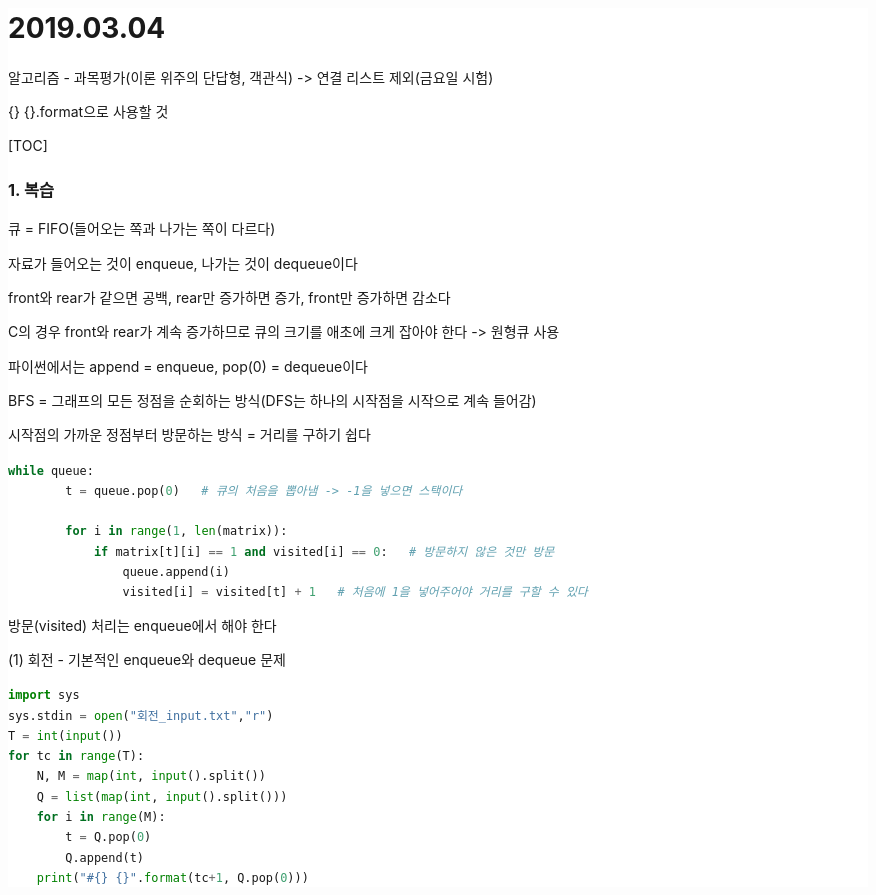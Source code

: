 # 2019.03.04



알고리즘 - 과목평가(이론 위주의 단답형, 객관식) -> 연결 리스트 제외(금요일 시험)

{} {}.format으로 사용할 것



[TOC]





### 1. 복습

큐 = FIFO(들어오는 쪽과 나가는 쪽이 다르다)

자료가 들어오는 것이 enqueue, 나가는 것이 dequeue이다

front와 rear가 같으면 공백, rear만 증가하면 증가, front만 증가하면 감소다

C의 경우 front와 rear가 계속 증가하므로 큐의 크기를 애초에 크게 잡아야 한다 -> 원형큐 사용

파이썬에서는 append = enqueue, pop(0) = dequeue이다



BFS = 그래프의 모든 정점을 순회하는 방식(DFS는 하나의 시작점을 시작으로 계속 들어감)

시작점의 가까운 정점부터 방문하는 방식 = 거리를 구하기 쉽다

```python
while queue:
        t = queue.pop(0)   # 큐의 처음을 뽑아냄 -> -1을 넣으면 스택이다
        
        for i in range(1, len(matrix)):
            if matrix[t][i] == 1 and visited[i] == 0:   # 방문하지 않은 것만 방문
                queue.append(i)   
                visited[i] = visited[t] + 1   # 처음에 1을 넣어주어야 거리를 구할 수 있다
```



방문(visited) 처리는 enqueue에서 해야 한다



(1) 회전 - 기본적인 enqueue와 dequeue 문제

```python
import sys
sys.stdin = open("회전_input.txt","r")
T = int(input())
for tc in range(T):
    N, M = map(int, input().split())
    Q = list(map(int, input().split()))
    for i in range(M):
        t = Q.pop(0)
        Q.append(t)
    print("#{} {}".format(tc+1, Q.pop(0)))
```

